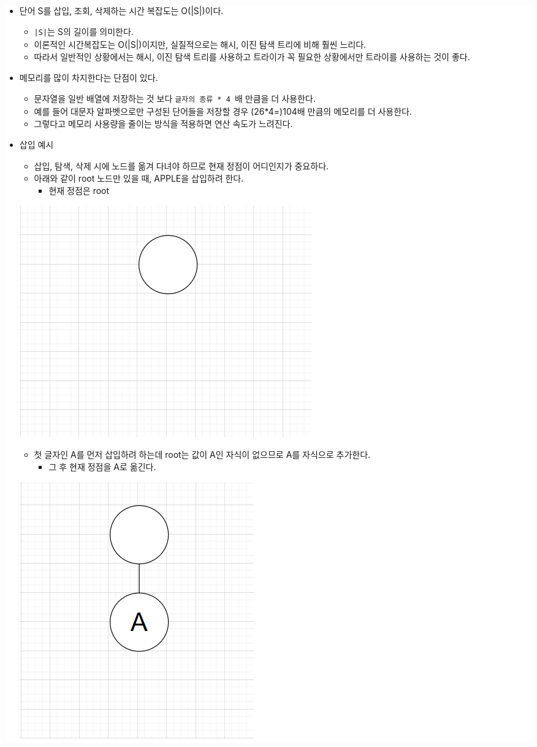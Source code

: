   - 단어 S를 삽입, 조회, 삭제하는 시간 복잡도는 O(|S|)이다.
    - `|S|`는 S의 길이를 의미한다.
    - 이론적인 시간복잡도는 O(|S|)이지만, 실질적으로는 해시, 이진 탐색 트리에 비해 훨씬 느리다.
    - 따라서 일반적인 상황에서는 해시, 이진 탐색 트리를 사용하고 트라이가 꼭 필요한 상황에서만 트라이를 사용하는 것이 좋다.
  - 메모리를 많이 차지한다는 단점이 있다.
    - 문자열을 일반 배열에 저장하는 것 보다 `글자의 종류 * 4 `배 만큼을 더 사용한다.
    - 예를 들어 대문자 알파벳으로만 구성된 단어들을 저장할 경우 (26*4=)104배 만큼의 메모리를 더 사용한다.
    - 그렇다고 메모리 사용량을 줄이는 방식을 적용하면 연산 속도가 느려진다.



- 삽입 예시

  - 삽입, 탐색, 삭제 시에 노드를 옮겨 다녀야 하므로 현재 정점이 어디인지가 중요하다.
  - 아래와 같이 root 노드만 있을 때, APPLE을 삽입하려 한다.
    - 현재 정점은 root

  ![image-20230511210821075](algorithm_part5.assets/image-20230511210821075.png)

  - 첫 글자인 A를 먼저 삽입하려 하는데 root는 값이 A인 자식이 없으므로 A를 자식으로 추가한다.
    - 그 후 현재 정점을 A로 옮긴다.

  ![image-20230511211011254](algorithm_part5.assets/image-20230511211011254.png)
